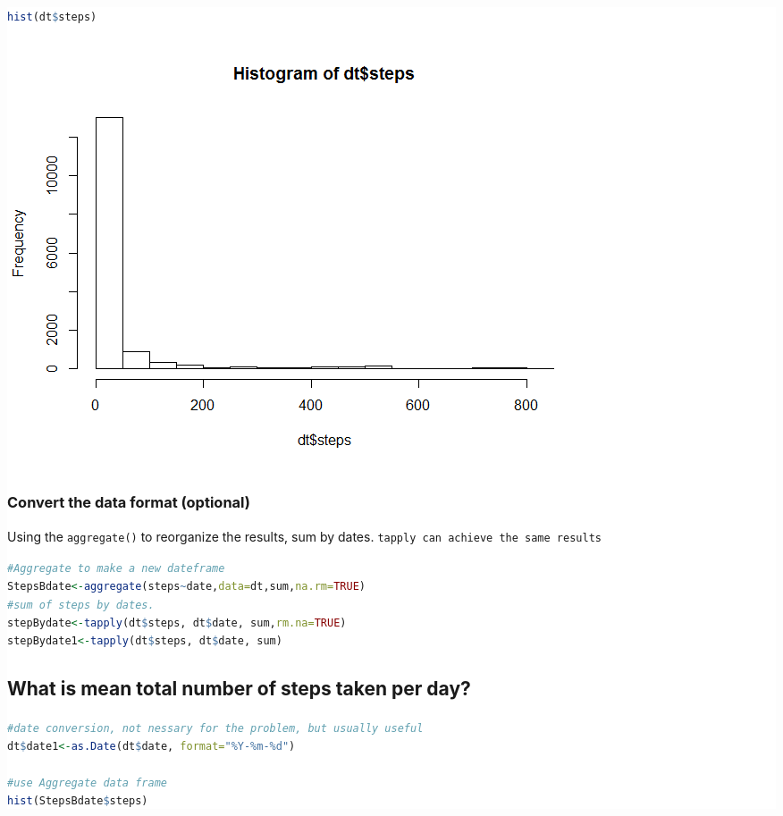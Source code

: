 ```r
hist(dt$steps)
```

![](PA1_template_files/figure-html/unnamed-chunk-2-1.png)
### Convert the data format (optional) 
Using the `aggregate()` to reorganize the results, sum by dates. 
`tapply can achieve the same results`

```r
#Aggregate to make a new dateframe
StepsBdate<-aggregate(steps~date,data=dt,sum,na.rm=TRUE)
#sum of steps by dates. 
stepBydate<-tapply(dt$steps, dt$date, sum,rm.na=TRUE)
stepBydate1<-tapply(dt$steps, dt$date, sum)
```

## What is mean total number of steps taken per day?

```r
#date conversion, not nessary for the problem, but usually useful
dt$date1<-as.Date(dt$date, format="%Y-%m-%d")

#use Aggregate data frame
hist(StepsBdate$steps)
```
